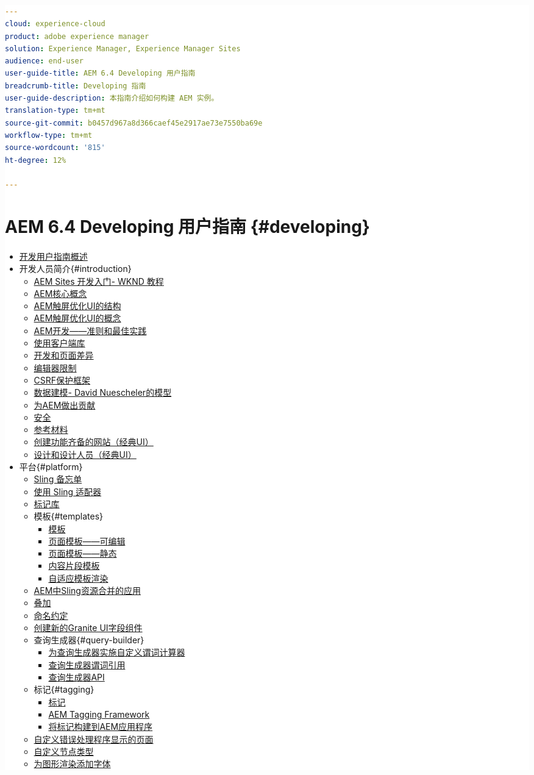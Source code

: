 ```yaml
---
cloud: experience-cloud
product: adobe experience manager
solution: Experience Manager, Experience Manager Sites
audience: end-user
user-guide-title: AEM 6.4 Developing 用户指南
breadcrumb-title: Developing 指南
user-guide-description: 本指南介绍如何构建 AEM 实例。
translation-type: tm+mt
source-git-commit: b0457d967a8d366caef45e2917ae73e7550ba69e
workflow-type: tm+mt
source-wordcount: '815'
ht-degree: 12%

---
```



# AEM 6.4 Developing 用户指南  {#developing}

+ [开发用户指南概述](home.md)
+ 开发人员简介{#introduction}
   + [AEM Sites 开发入门- WKND 教程](getting-started.md)
   + [AEM核心概念](the-basics.md)
   + [AEM触屏优化UI的结构](touch-ui-structure.md)
   + [AEM触屏优化UI的概念](touch-ui-concepts.md)
   + [AEM开发——准则和最佳实践](dev-guidelines-bestpractices.md)
   + [使用客户端库](clientlibs.md)
   + [开发和页面差异](pagediff.md)
   + [编辑器限制](editor-limitations.md)
   + [CSRF保护框架](csrf-protection.md)
   + [数据建模- David Nuescheler的模型](model-data.md)
   + [为AEM做出贡献](contributing-to-cq.md)
   + [安全](security.md)
   + [参考材料](reference-materials.md)
   + [创建功能齐备的网站（经典UI）](website.md)
   + [设计和设计人员（经典UI）](designer.md)
+ 平台{#platform}
   + [Sling 备忘单](sling-cheatsheet.md)
   + [使用 Sling 适配器](sling-adapters.md)
   + [标记库](taglib.md)
   + 模板{#templates}
      + [模板](templates.md)
      + [页面模板——可编辑  ](page-templates-editable.md)
      + [页面模板——静态](page-templates-static.md)
      + [内容片段模板](content-fragment-templates.md)
      + [自适应模板渲染](templates-adaptive-rendering.md)
   + [AEM中Sling资源合并的应用](sling-resource-merger.md)
   + [叠加](overlays.md)
   + [命名约定](naming-conventions.md)
   + [创建新的Granite UI字段组件](granite-ui-component.md)
   + 查询生成器{#query-builder}
      + [为查询生成器实施自定义谓词计算器](implementing-custom-predicate-evaluator.md)
      + [查询生成器谓词引用](querybuilder-predicate-reference.md)
      + [查询生成器API](querybuilder-api.md)
   + 标记{#tagging}
      + [标记](tags.md)
      + [AEM Tagging Framework](framework.md)
      + [将标记构建到AEM应用程序](building.md)
   + [自定义错误处理程序显示的页面](customizing-errorhandler-pages.md)
   + [自定义节点类型](custom-nodetypes.md)
   + [为图形渲染添加字体](adding-fonts.md)